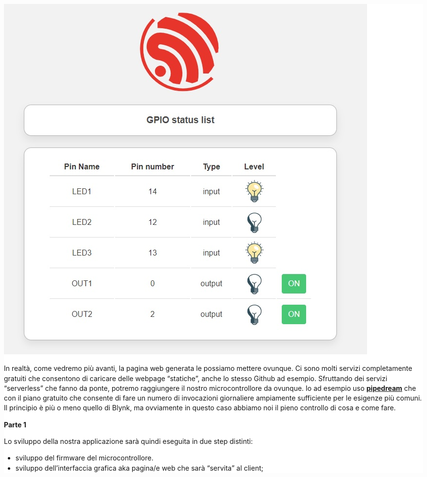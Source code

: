 ![webpage](gpio_list.jpg)

In realtà, come vedremo più avanti, la pagina web generata le possiamo mettere ovunque.
Ci sono molti servizi completamente gratuiti che consentono di caricare delle webpage “statiche”, anche lo stesso Github ad esempio. Sfruttando dei servizi “serverless” che fanno da ponte, potremo raggiungere il nostro microcontrollore da ovunque.
Io ad esempio uso [**pipedream**](https://pipedream.com/) che con il piano gratuito che consente di fare un numero di invocazioni giornaliere ampiamente sufficiente per le esigenze più comuni.
Il principio è più o meno quello di Blynk, ma ovviamente in questo caso abbiamo noi il pieno controllo di cosa e come fare.

**Parte 1**

Lo sviluppo della nostra applicazione sarà quindi eseguita in due step distinti:
- sviluppo del firmware del microcontrollore.
- sviluppo dell’interfaccia grafica aka pagina/e web che sarà “servita” al client;
